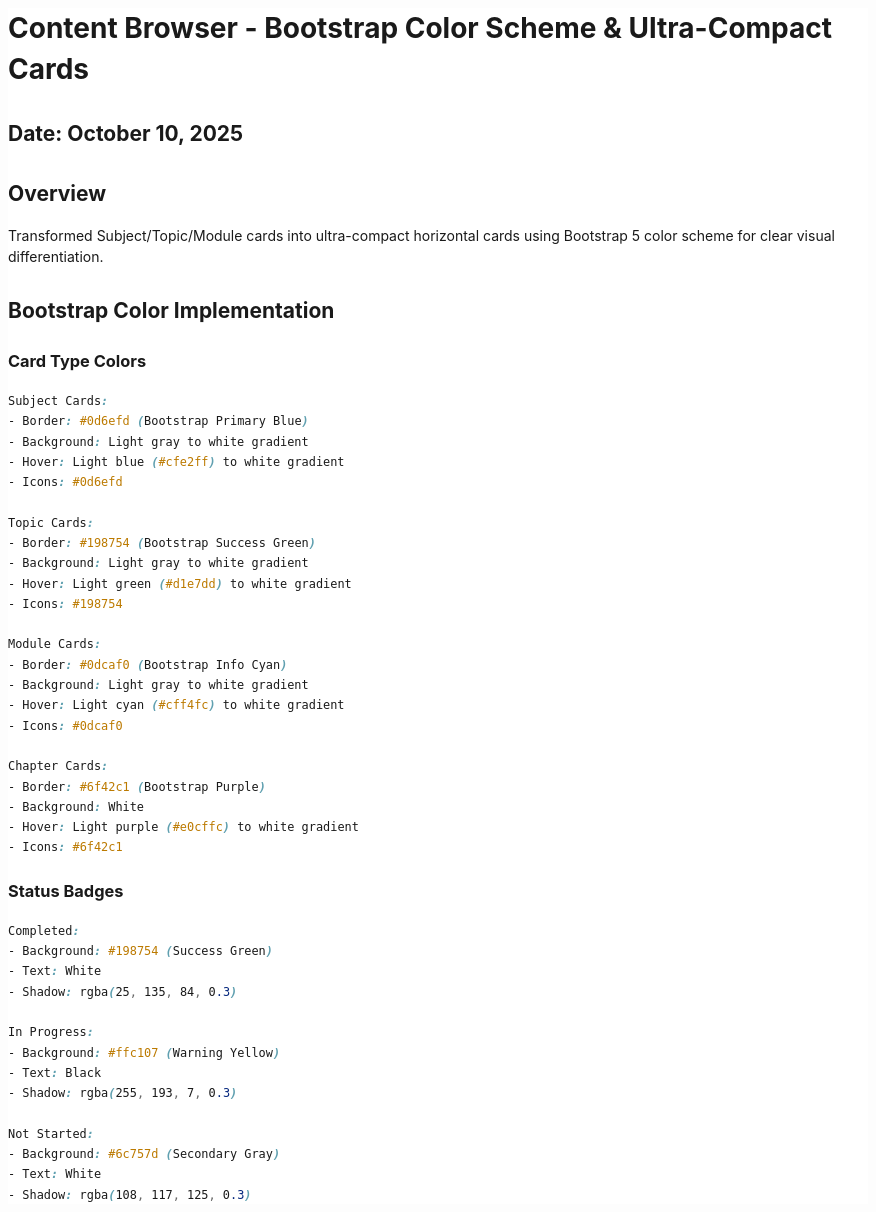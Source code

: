 # Content Browser - Bootstrap Color Scheme & Ultra-Compact Cards

## Date: October 10, 2025

## Overview
Transformed Subject/Topic/Module cards into ultra-compact horizontal cards using Bootstrap 5 color scheme for clear visual differentiation.

## Bootstrap Color Implementation

### Card Type Colors
```css
Subject Cards:
- Border: #0d6efd (Bootstrap Primary Blue)
- Background: Light gray to white gradient
- Hover: Light blue (#cfe2ff) to white gradient
- Icons: #0d6efd

Topic Cards:
- Border: #198754 (Bootstrap Success Green)
- Background: Light gray to white gradient
- Hover: Light green (#d1e7dd) to white gradient
- Icons: #198754

Module Cards:
- Border: #0dcaf0 (Bootstrap Info Cyan)
- Background: Light gray to white gradient
- Hover: Light cyan (#cff4fc) to white gradient
- Icons: #0dcaf0

Chapter Cards:
- Border: #6f42c1 (Bootstrap Purple)
- Background: White
- Hover: Light purple (#e0cffc) to white gradient
- Icons: #6f42c1
```

### Status Badges
```css
Completed:
- Background: #198754 (Success Green)
- Text: White
- Shadow: rgba(25, 135, 84, 0.3)

In Progress:
- Background: #ffc107 (Warning Yellow)
- Text: Black
- Shadow: rgba(255, 193, 7, 0.3)

Not Started:
- Background: #6c757d (Secondary Gray)
- Text: White
- Shadow: rgba(108, 117, 125, 0.3)
```
